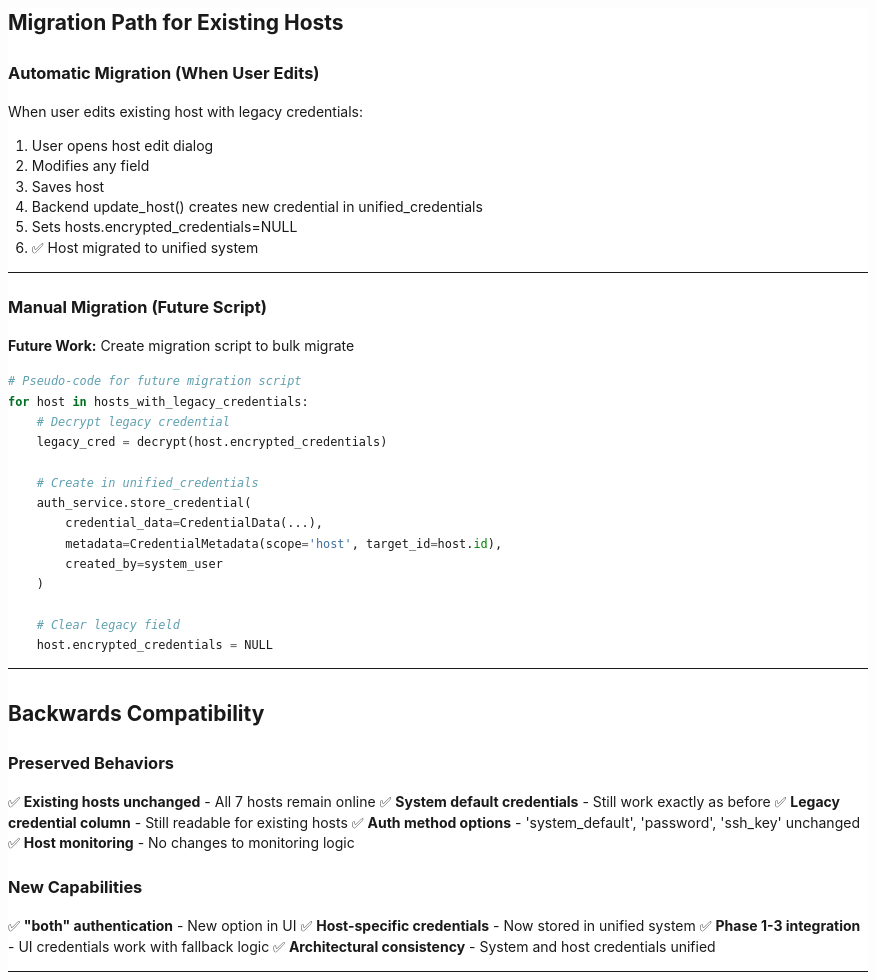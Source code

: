 ## Migration Path for Existing Hosts

### Automatic Migration (When User Edits)

When user edits existing host with legacy credentials:
1. User opens host edit dialog
2. Modifies any field
3. Saves host
4. Backend update_host() creates new credential in unified_credentials
5. Sets hosts.encrypted_credentials=NULL
6. ✅ Host migrated to unified system

---

### Manual Migration (Future Script)

**Future Work:** Create migration script to bulk migrate

```python
# Pseudo-code for future migration script
for host in hosts_with_legacy_credentials:
    # Decrypt legacy credential
    legacy_cred = decrypt(host.encrypted_credentials)

    # Create in unified_credentials
    auth_service.store_credential(
        credential_data=CredentialData(...),
        metadata=CredentialMetadata(scope='host', target_id=host.id),
        created_by=system_user
    )

    # Clear legacy field
    host.encrypted_credentials = NULL
```

---

## Backwards Compatibility

### Preserved Behaviors

✅ **Existing hosts unchanged** - All 7 hosts remain online
✅ **System default credentials** - Still work exactly as before
✅ **Legacy credential column** - Still readable for existing hosts
✅ **Auth method options** - 'system_default', 'password', 'ssh_key' unchanged
✅ **Host monitoring** - No changes to monitoring logic

### New Capabilities

✅ **"both" authentication** - New option in UI
✅ **Host-specific credentials** - Now stored in unified system
✅ **Phase 1-3 integration** - UI credentials work with fallback logic
✅ **Architectural consistency** - System and host credentials unified

---